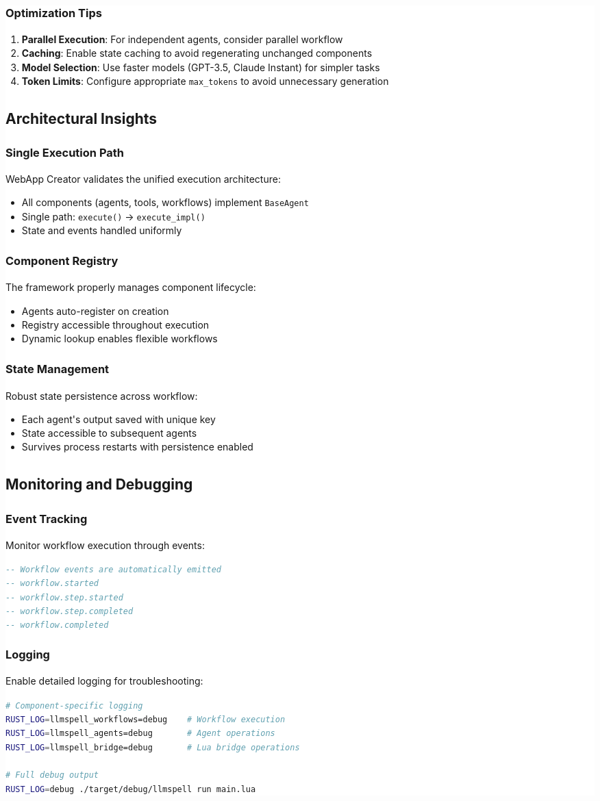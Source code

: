 ### Optimization Tips

1. **Parallel Execution**: For independent agents, consider parallel workflow
2. **Caching**: Enable state caching to avoid regenerating unchanged components
3. **Model Selection**: Use faster models (GPT-3.5, Claude Instant) for simpler tasks
4. **Token Limits**: Configure appropriate `max_tokens` to avoid unnecessary generation

## Architectural Insights

### Single Execution Path

WebApp Creator validates the unified execution architecture:
- All components (agents, tools, workflows) implement `BaseAgent`
- Single path: `execute()` → `execute_impl()`
- State and events handled uniformly

### Component Registry

The framework properly manages component lifecycle:
- Agents auto-register on creation
- Registry accessible throughout execution
- Dynamic lookup enables flexible workflows

### State Management

Robust state persistence across workflow:
- Each agent's output saved with unique key
- State accessible to subsequent agents
- Survives process restarts with persistence enabled

## Monitoring and Debugging

### Event Tracking

Monitor workflow execution through events:

```lua
-- Workflow events are automatically emitted
-- workflow.started
-- workflow.step.started
-- workflow.step.completed
-- workflow.completed
```

### Logging

Enable detailed logging for troubleshooting:

```bash
# Component-specific logging
RUST_LOG=llmspell_workflows=debug    # Workflow execution
RUST_LOG=llmspell_agents=debug       # Agent operations
RUST_LOG=llmspell_bridge=debug       # Lua bridge operations

# Full debug output
RUST_LOG=debug ./target/debug/llmspell run main.lua
```
